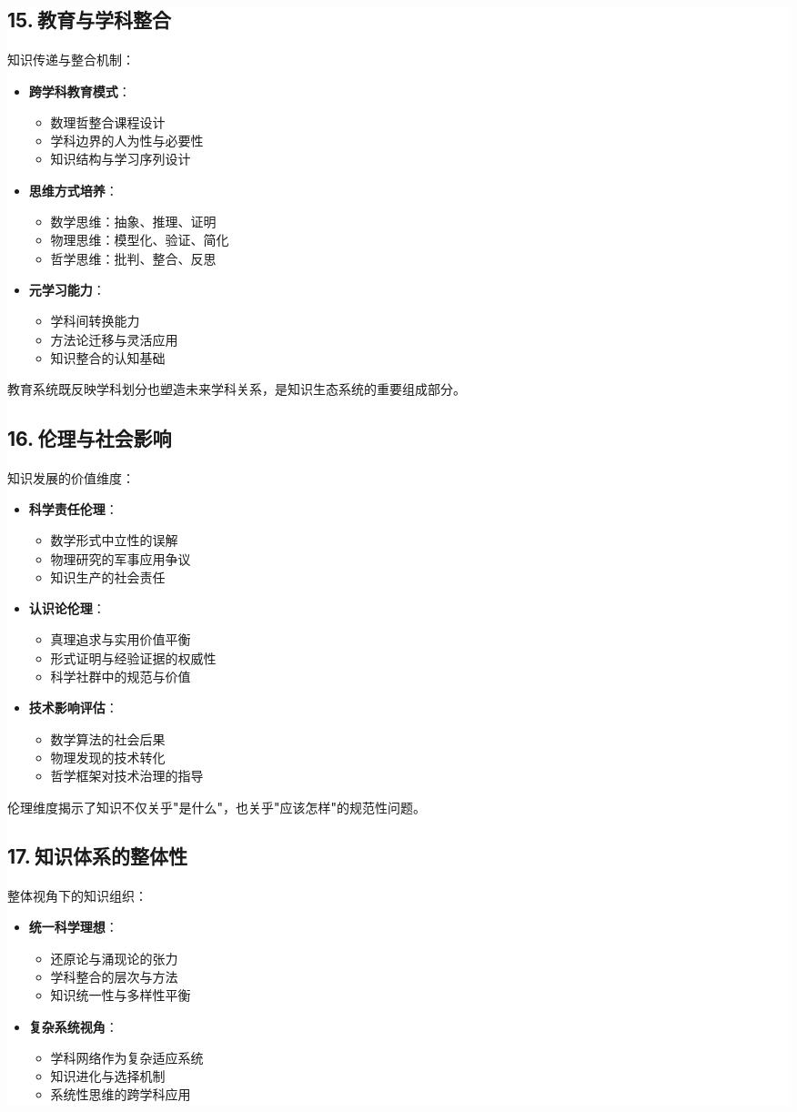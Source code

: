 ## 15. 教育与学科整合

知识传递与整合机制：

- **跨学科教育模式**：
  - 数理哲整合课程设计
  - 学科边界的人为性与必要性
  - 知识结构与学习序列设计

- **思维方式培养**：
  - 数学思维：抽象、推理、证明
  - 物理思维：模型化、验证、简化
  - 哲学思维：批判、整合、反思

- **元学习能力**：
  - 学科间转换能力
  - 方法论迁移与灵活应用
  - 知识整合的认知基础

教育系统既反映学科划分也塑造未来学科关系，是知识生态系统的重要组成部分。

## 16. 伦理与社会影响

知识发展的价值维度：

- **科学责任伦理**：
  - 数学形式中立性的误解
  - 物理研究的军事应用争议
  - 知识生产的社会责任

- **认识论伦理**：
  - 真理追求与实用价值平衡
  - 形式证明与经验证据的权威性
  - 科学社群中的规范与价值

- **技术影响评估**：
  - 数学算法的社会后果
  - 物理发现的技术转化
  - 哲学框架对技术治理的指导

伦理维度揭示了知识不仅关乎"是什么"，也关乎"应该怎样"的规范性问题。

## 17. 知识体系的整体性

整体视角下的知识组织：

- **统一科学理想**：
  - 还原论与涌现论的张力
  - 学科整合的层次与方法
  - 知识统一性与多样性平衡

- **复杂系统视角**：
  - 学科网络作为复杂适应系统
  - 知识进化与选择机制
  - 系统性思维的跨学科应用
